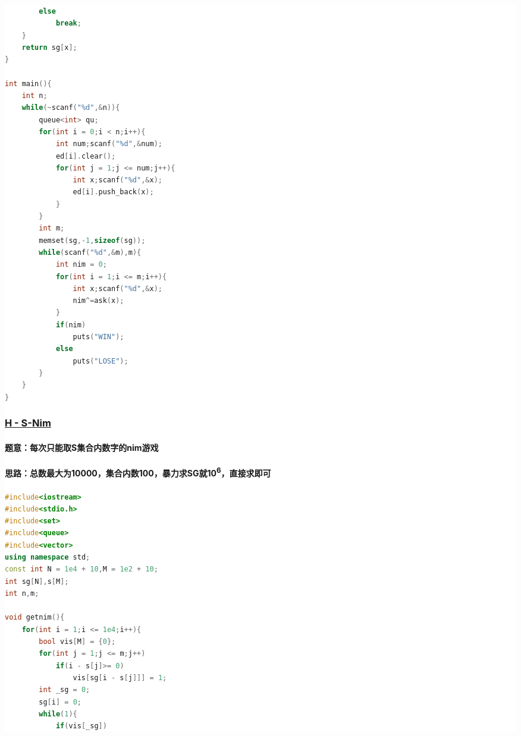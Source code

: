 ```cpp
		else
			break;
	}
	return sg[x];
}

int main(){
	int n;
	while(~scanf("%d",&n)){
		queue<int> qu;
		for(int i = 0;i < n;i++){
			int num;scanf("%d",&num);
			ed[i].clear();
			for(int j = 1;j <= num;j++){
				int x;scanf("%d",&x);
				ed[i].push_back(x);
			}
		}
		int m;
		memset(sg,-1,sizeof(sg));
		while(scanf("%d",&m),m){
			int nim = 0;
			for(int i = 1;i <= m;i++){
				int x;scanf("%d",&x);
				nim^=ask(x);
			}
			if(nim)
				puts("WIN");
			else
				puts("LOSE");
		}
	}
}
```

### [H - S-Nim](https://vjudge.net/contest/567667#problem/H)

#### 题意：每次只能取S集合内数字的nim游戏

#### 思路：总数最大为10000，集合内数100，暴力求SG就$10^6$，直接求即可

```cpp
#include<iostream>
#include<stdio.h>
#include<set>
#include<queue>
#include<vector>
using namespace std;
const int N = 1e4 + 10,M = 1e2 + 10;
int sg[N],s[M];
int n,m;

void getnim(){
	for(int i = 1;i <= 1e4;i++){
		bool vis[M] = {0};
		for(int j = 1;j <= m;j++)
			if(i - s[j]>= 0)
				vis[sg[i - s[j]]] = 1;
		int _sg = 0;
		sg[i] = 0;
		while(1){
			if(vis[_sg])
```